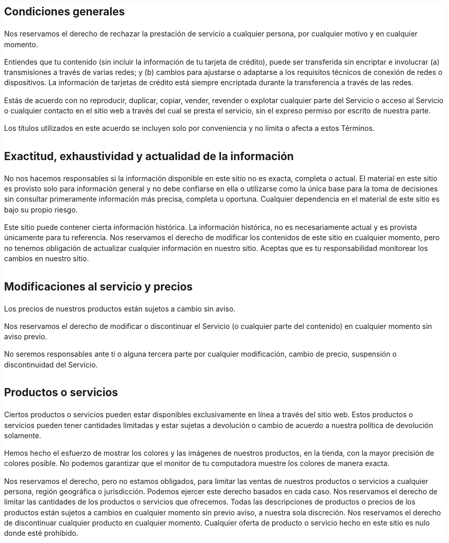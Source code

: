## Condiciones generales

Nos reservamos el derecho de rechazar la prestación de servicio a cualquier persona, por cualquier motivo y en cualquier momento.

Entiendes que tu contenido (sin incluir la información de tu tarjeta de crédito), puede ser transferida sin encriptar e involucrar (a) transmisiones a través de varias redes; y (b) cambios para ajustarse o adaptarse a los requisitos técnicos de conexión de redes o dispositivos. La información de tarjetas de crédito está siempre encriptada durante la transferencia a través de las redes.

Estás de acuerdo con no reproducir, duplicar, copiar, vender, revender o explotar cualquier parte del Servicio o acceso al Servicio o cualquier contacto en el sitio web a través del cual se presta el servicio, sin el expreso permiso por escrito de nuestra parte.

Los títulos utilizados en este acuerdo se incluyen solo por conveniencia y no limita o afecta a estos Términos.

## Exactitud, exhaustividad y actualidad de la información

No nos hacemos responsables si la información disponible en este sitio no es exacta, completa o actual. El material en este sitio es provisto solo para información general y no debe confiarse en ella o utilizarse como la única base para la toma de decisiones sin consultar primeramente información más precisa, completa u oportuna. Cualquier dependencia en el material de este sitio es bajo su propio riesgo.

Este sitio puede contener cierta información histórica. La información histórica, no es necesariamente actual y es provista únicamente para tu referencia. Nos reservamos el derecho de modificar los contenidos de este sitio en cualquier momento, pero no tenemos obligación de actualizar cualquier información en nuestro sitio. Aceptas que es tu responsabilidad monitorear los cambios en nuestro sitio.

## Modificaciones al servicio y precios

Los precios de nuestros productos están sujetos a cambio sin aviso.

Nos reservamos el derecho de modificar o discontinuar el Servicio (o cualquier parte del contenido) en cualquier momento sin aviso previo.

No seremos responsables ante ti o alguna tercera parte por cualquier modificación, cambio de precio, suspensión o discontinuidad del Servicio.

## Productos o servicios

Ciertos productos o servicios pueden estar disponibles exclusivamente en línea a través del sitio web. Estos productos o servicios pueden tener cantidades limitadas y estar sujetas a devolución o cambio de acuerdo a nuestra política de devolución solamente.

Hemos hecho el esfuerzo de mostrar los colores y las imágenes de nuestros productos, en la tienda, con la mayor precisión de colores posible. No podemos garantizar que el monitor de tu computadora muestre los colores de manera exacta.

Nos reservamos el derecho, pero no estamos obligados, para limitar las ventas de nuestros productos o servicios a cualquier persona, región geográfica o jurisdicción. Podemos ejercer este derecho basados en cada caso. Nos reservamos el derecho de limitar las cantidades de los productos o servicios que ofrecemos. Todas las descripciones de productos o precios de los productos están sujetos a cambios en cualquier momento sin previo aviso, a nuestra sola discreción. Nos reservamos el derecho de discontinuar cualquier producto en cualquier momento. Cualquier oferta de producto o servicio hecho en este sitio es nulo donde esté prohibido.
